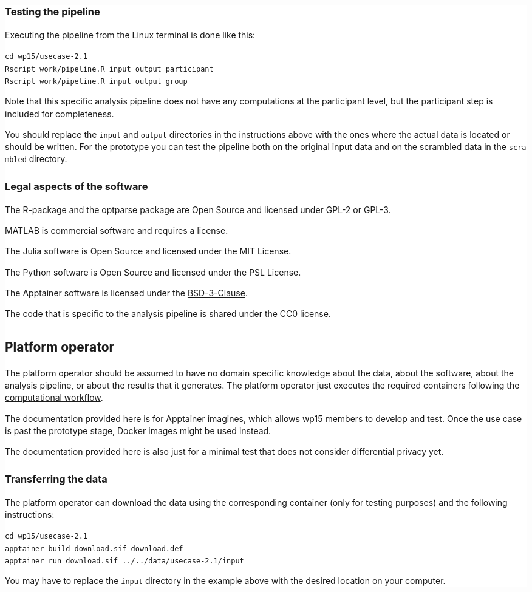 ### Testing the pipeline

Executing the pipeline from the Linux terminal is done like this:

```console
cd wp15/usecase-2.1
Rscript work/pipeline.R input output participant
Rscript work/pipeline.R input output group
```

Note that this specific analysis pipeline does not have any computations at the participant level, but the participant step is included for completeness.

You should replace the `input` and `output` directories in the instructions above with the ones where the actual data is located or should be written. For the prototype you can test the pipeline both on the original input data and on the scrambled data in the `scrambled` directory.

### Legal aspects of the software

The R-package and the optparse package are Open Source and licensed under GPL-2 or GPL-3.

MATLAB is commercial software and requires a license.

The Julia software is Open Source and licensed under the MIT License.

The Python software is Open Source and licensed under the PSL License.

The Apptainer software is licensed under the [BSD-3-Clause](https://apptainer.org/docs/admin/main/license.html).

The code that is specific to the analysis pipeline is shared under the CC0 license.

## Platform operator

The platform operator should be assumed to have no domain specific knowledge about the data, about the software, about the analysis pipeline, or about the results that it generates. The platform operator just executes the required containers following the [computational workflow](docs/workflow.md).

The documentation provided here is for Apptainer imagines, which allows wp15 members to develop and test. Once the use case is past the prototype stage, Docker images might be used instead.

The documentation provided here is also just for a minimal test that does not consider differential privacy yet.

### Transferring the data

The platform operator can download the data using the corresponding container (only for testing purposes) and the following instructions:

```console
cd wp15/usecase-2.1
apptainer build download.sif download.def
apptainer run download.sif ../../data/usecase-2.1/input
```

You may have to replace the `input` directory in the example above with the desired location on your computer.
